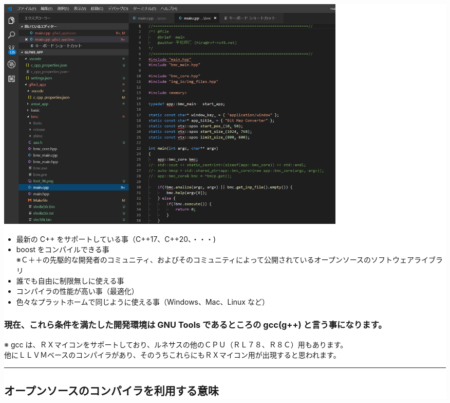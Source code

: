 <img src="VSCode_SS1.png" width="75%">   
   
 - 最新の C++ をサポートしている事（C++17、C++20、・・・)   
 - boost をコンパイルできる事   
 ※Ｃ＋＋の先駆的な開発者のコミュニティ、およびそのコミュニティによって公開されているオープンソースのソフトウェアライブラリ
 - 誰でも自由に制限無しに使える事   
 - コンパイラの性能が高い事（最適化）   
 - 色々なプラットホームで同じように使える事（Windows、Mac、Linux など）   
   
### **現在、これら条件を満たした開発環境は GNU Tools であるところの gcc(g++) と言う事になります。**   
※ gcc は、ＲＸマイコンをサポートしており、ルネサスの他のＣＰＵ（ＲＬ７８、Ｒ８Ｃ）用もあります。   
他にＬＬＶＭベースのコンパイラがあり、そのうちこれらにもＲＸマイコン用が出現すると思われます。   
   
---
## オープンソースのコンパイラを利用する意味
   